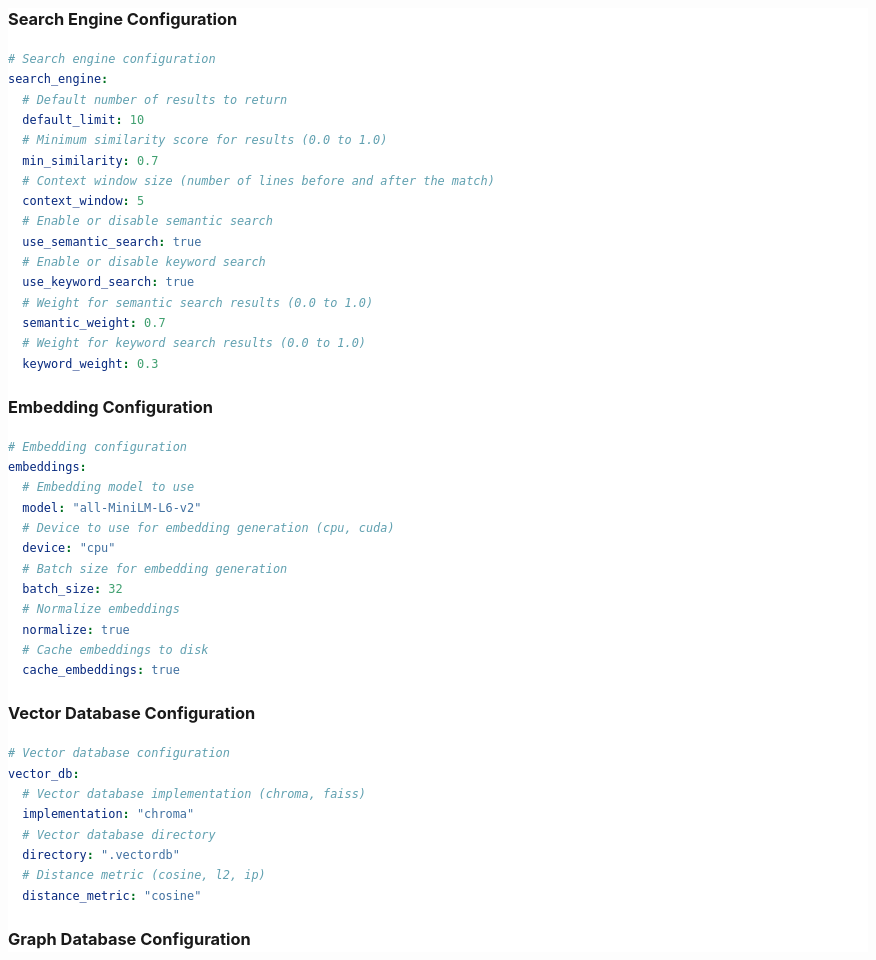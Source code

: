 ### Search Engine Configuration

```yaml
# Search engine configuration
search_engine:
  # Default number of results to return
  default_limit: 10
  # Minimum similarity score for results (0.0 to 1.0)
  min_similarity: 0.7
  # Context window size (number of lines before and after the match)
  context_window: 5
  # Enable or disable semantic search
  use_semantic_search: true
  # Enable or disable keyword search
  use_keyword_search: true
  # Weight for semantic search results (0.0 to 1.0)
  semantic_weight: 0.7
  # Weight for keyword search results (0.0 to 1.0)
  keyword_weight: 0.3
```

### Embedding Configuration

```yaml
# Embedding configuration
embeddings:
  # Embedding model to use
  model: "all-MiniLM-L6-v2"
  # Device to use for embedding generation (cpu, cuda)
  device: "cpu"
  # Batch size for embedding generation
  batch_size: 32
  # Normalize embeddings
  normalize: true
  # Cache embeddings to disk
  cache_embeddings: true
```

### Vector Database Configuration

```yaml
# Vector database configuration
vector_db:
  # Vector database implementation (chroma, faiss)
  implementation: "chroma"
  # Vector database directory
  directory: ".vectordb"
  # Distance metric (cosine, l2, ip)
  distance_metric: "cosine"
```

### Graph Database Configuration
